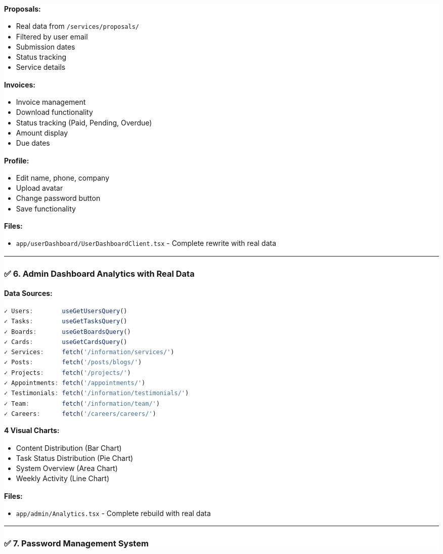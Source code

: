 **Proposals:**
- Real data from `/services/proposals/`
- Filtered by user email
- Submission dates
- Status tracking
- Service details

**Invoices:**
- Invoice management
- Download functionality
- Status tracking (Paid, Pending, Overdue)
- Amount display
- Due dates

**Profile:**
- Edit name, phone, company
- Upload avatar
- Change password button
- Save functionality

**Files:**
- `app/userDashboard/UserDashboardClient.tsx` - Complete rewrite with real data

---

### ✅ **6. Admin Dashboard Analytics with Real Data**

**Data Sources:**
```javascript
✓ Users:        useGetUsersQuery()
✓ Tasks:        useGetTasksQuery()
✓ Boards:       useGetBoardsQuery()
✓ Cards:        useGetCardsQuery()
✓ Services:     fetch('/information/services/')
✓ Posts:        fetch('/posts/blogs/')
✓ Projects:     fetch('/projects/')
✓ Appointments: fetch('/appointments/')
✓ Testimonials: fetch('/information/testimonials/')
✓ Team:         fetch('/information/team/')
✓ Careers:      fetch('/careers/careers/')
```

**4 Visual Charts:**
- Content Distribution (Bar Chart)
- Task Status Distribution (Pie Chart)
- System Overview (Area Chart)
- Weekly Activity (Line Chart)

**Files:**
- `app/admin/Analytics.tsx` - Complete rebuild with real data

---

### ✅ **7. Password Management System**
